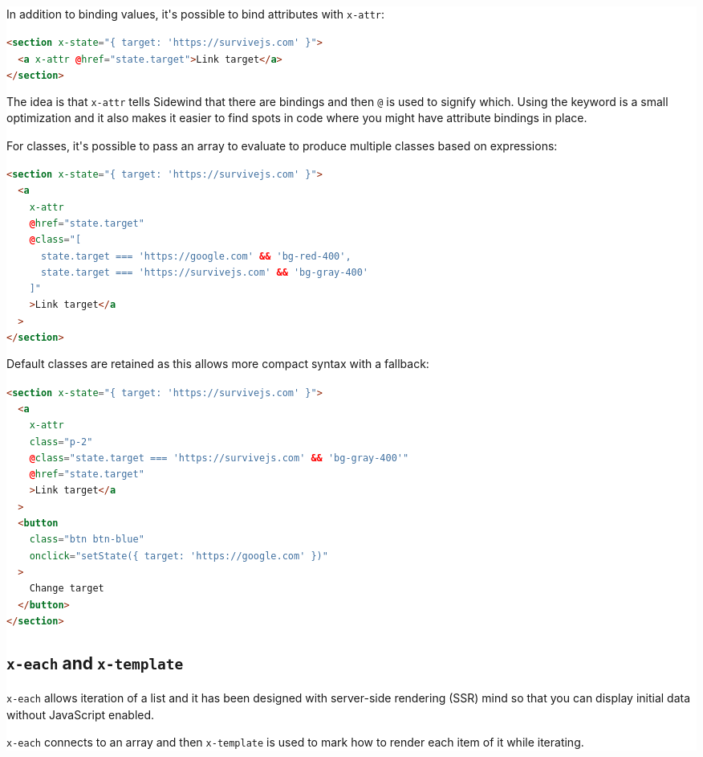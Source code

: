 In addition to binding values, it's possible to bind attributes with `x-attr`:

```html
<section x-state="{ target: 'https://survivejs.com' }">
  <a x-attr @href="state.target">Link target</a>
</section>
```

The idea is that `x-attr` tells Sidewind that there are bindings and then `@` is used to signify which. Using the keyword is a small optimization and it also makes it easier to find spots in code where you might have attribute bindings in place.

For classes, it's possible to pass an array to evaluate to produce multiple classes based on expressions:

```html
<section x-state="{ target: 'https://survivejs.com' }">
  <a
    x-attr
    @href="state.target"
    @class="[
      state.target === 'https://google.com' && 'bg-red-400',
      state.target === 'https://survivejs.com' && 'bg-gray-400'
    ]"
    >Link target</a
  >
</section>
```

Default classes are retained as this allows more compact syntax with a fallback:

```html
<section x-state="{ target: 'https://survivejs.com' }">
  <a
    x-attr
    class="p-2"
    @class="state.target === 'https://survivejs.com' && 'bg-gray-400'"
    @href="state.target"
    >Link target</a
  >
  <button
    class="btn btn-blue"
    onclick="setState({ target: 'https://google.com' })"
  >
    Change target
  </button>
</section>
```

## `x-each` and `x-template`

`x-each` allows iteration of a list and it has been designed with server-side rendering (SSR) mind so that you can display initial data without JavaScript enabled.

`x-each` connects to an array and then `x-template` is used to mark how to render each item of it while iterating.

